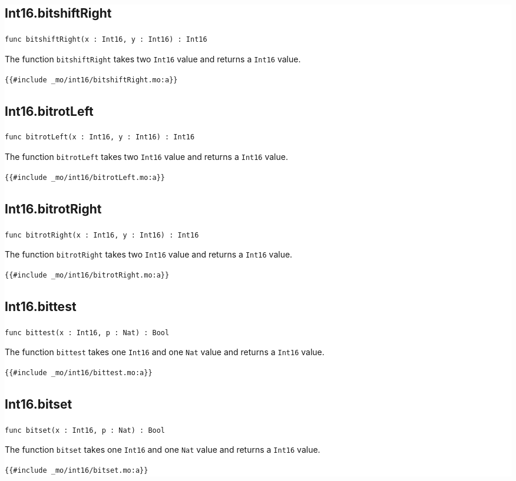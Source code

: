 ## Int16.bitshiftRight

```motoko
func bitshiftRight(x : Int16, y : Int16) : Int16
```

The function `bitshiftRight` takes two `Int16` value and returns a `Int16` value.

```motoko, run
{{#include _mo/int16/bitshiftRight.mo:a}}
```

## Int16.bitrotLeft

```motoko
func bitrotLeft(x : Int16, y : Int16) : Int16
```

The function `bitrotLeft` takes two `Int16` value and returns a `Int16` value.

```motoko, run
{{#include _mo/int16/bitrotLeft.mo:a}}
```

## Int16.bitrotRight

```motoko
func bitrotRight(x : Int16, y : Int16) : Int16
```

The function `bitrotRight` takes two `Int16` value and returns a `Int16` value.

```motoko, run
{{#include _mo/int16/bitrotRight.mo:a}}
```

## Int16.bittest

```motoko
func bittest(x : Int16, p : Nat) : Bool
```

The function `bittest` takes one `Int16` and one `Nat` value and returns a `Int16` value.

```motoko, run
{{#include _mo/int16/bittest.mo:a}}
```

## Int16.bitset

```motoko
func bitset(x : Int16, p : Nat) : Bool
```

The function `bitset` takes one `Int16` and one `Nat` value and returns a `Int16` value.

```motoko, run
{{#include _mo/int16/bitset.mo:a}}
```
